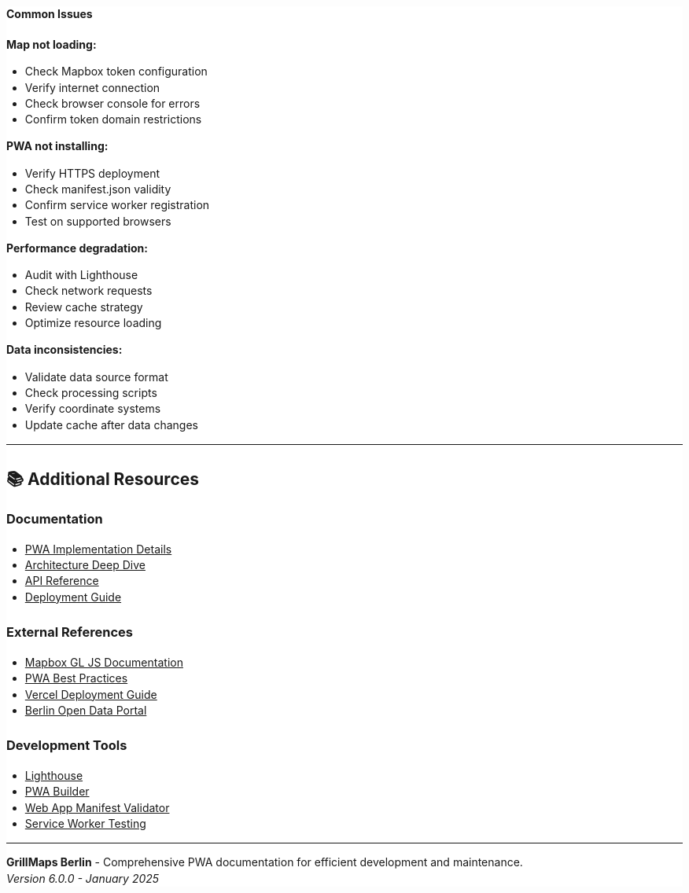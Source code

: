 #### Common Issues

**Map not loading:**
- Check Mapbox token configuration
- Verify internet connection
- Check browser console for errors
- Confirm token domain restrictions

**PWA not installing:**
- Verify HTTPS deployment
- Check manifest.json validity
- Confirm service worker registration
- Test on supported browsers

**Performance degradation:**
- Audit with Lighthouse
- Check network requests
- Review cache strategy
- Optimize resource loading

**Data inconsistencies:**
- Validate data source format
- Check processing scripts
- Verify coordinate systems
- Update cache after data changes

---

## 📚 Additional Resources

### Documentation
- [PWA Implementation Details](./PWA.md)
- [Architecture Deep Dive](./ARCHITECTURE.md)
- [API Reference](./API.md)
- [Deployment Guide](./DEPLOYMENT.md)

### External References
- [Mapbox GL JS Documentation](https://docs.mapbox.com/mapbox-gl-js/)
- [PWA Best Practices](https://web.dev/progressive-web-apps/)
- [Vercel Deployment Guide](https://vercel.com/docs)
- [Berlin Open Data Portal](https://daten.berlin.de/)

### Development Tools
- [Lighthouse](https://developers.google.com/web/tools/lighthouse)
- [PWA Builder](https://www.pwabuilder.com/)
- [Web App Manifest Validator](https://manifest-validator.appspot.com/)
- [Service Worker Testing](https://developers.google.com/web/tools/workbox)

---

**GrillMaps Berlin** - Comprehensive PWA documentation for efficient development and maintenance.  
*Version 6.0.0 - January 2025*